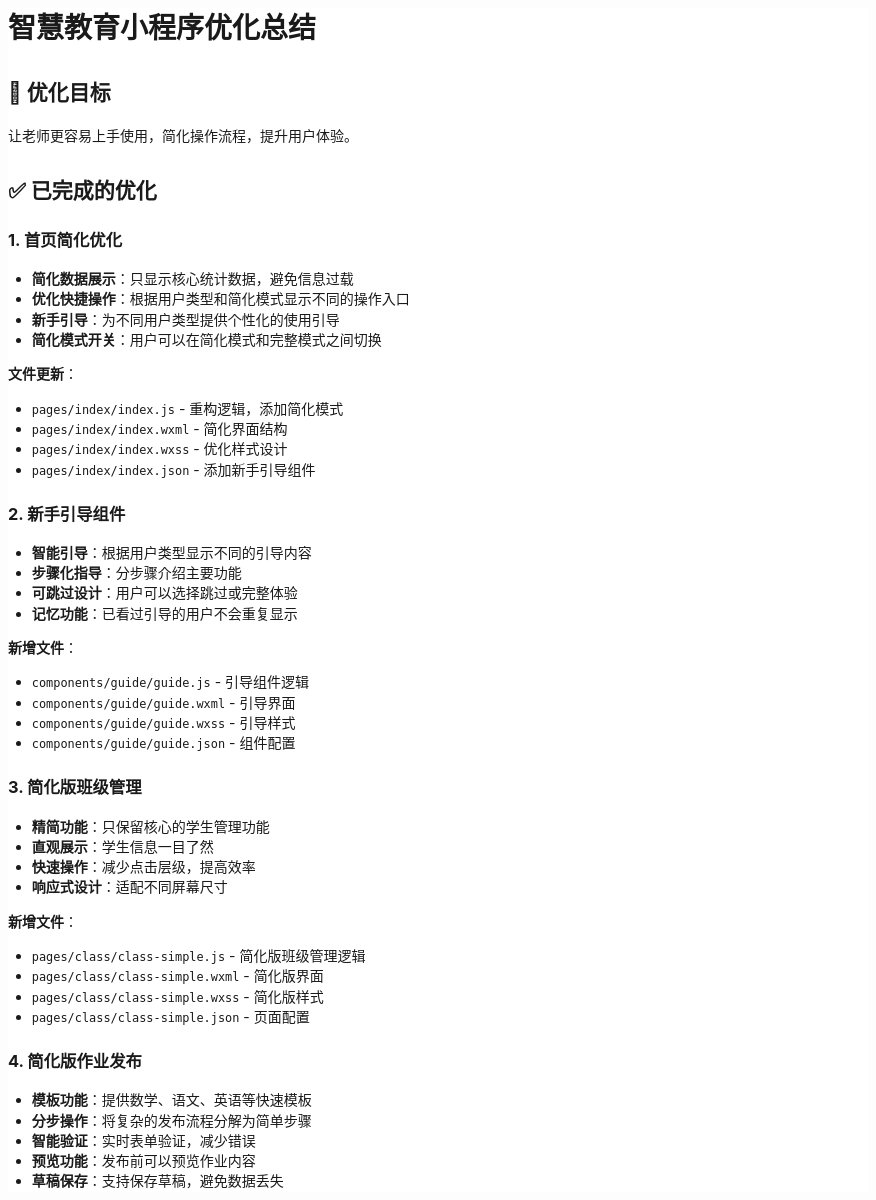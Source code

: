 # 智慧教育小程序优化总结

## 🎯 优化目标
让老师更容易上手使用，简化操作流程，提升用户体验。

## ✅ 已完成的优化

### 1. 首页简化优化
- **简化数据展示**：只显示核心统计数据，避免信息过载
- **优化快捷操作**：根据用户类型和简化模式显示不同的操作入口
- **新手引导**：为不同用户类型提供个性化的使用引导
- **简化模式开关**：用户可以在简化模式和完整模式之间切换

**文件更新**：
- `pages/index/index.js` - 重构逻辑，添加简化模式
- `pages/index/index.wxml` - 简化界面结构
- `pages/index/index.wxss` - 优化样式设计
- `pages/index/index.json` - 添加新手引导组件

### 2. 新手引导组件
- **智能引导**：根据用户类型显示不同的引导内容
- **步骤化指导**：分步骤介绍主要功能
- **可跳过设计**：用户可以选择跳过或完整体验
- **记忆功能**：已看过引导的用户不会重复显示

**新增文件**：
- `components/guide/guide.js` - 引导组件逻辑
- `components/guide/guide.wxml` - 引导界面
- `components/guide/guide.wxss` - 引导样式
- `components/guide/guide.json` - 组件配置

### 3. 简化版班级管理
- **精简功能**：只保留核心的学生管理功能
- **直观展示**：学生信息一目了然
- **快速操作**：减少点击层级，提高效率
- **响应式设计**：适配不同屏幕尺寸

**新增文件**：
- `pages/class/class-simple.js` - 简化版班级管理逻辑
- `pages/class/class-simple.wxml` - 简化版界面
- `pages/class/class-simple.wxss` - 简化版样式
- `pages/class/class-simple.json` - 页面配置

### 4. 简化版作业发布
- **模板功能**：提供数学、语文、英语等快速模板
- **分步操作**：将复杂的发布流程分解为简单步骤
- **智能验证**：实时表单验证，减少错误
- **预览功能**：发布前可以预览作业内容
- **草稿保存**：支持保存草稿，避免数据丢失
